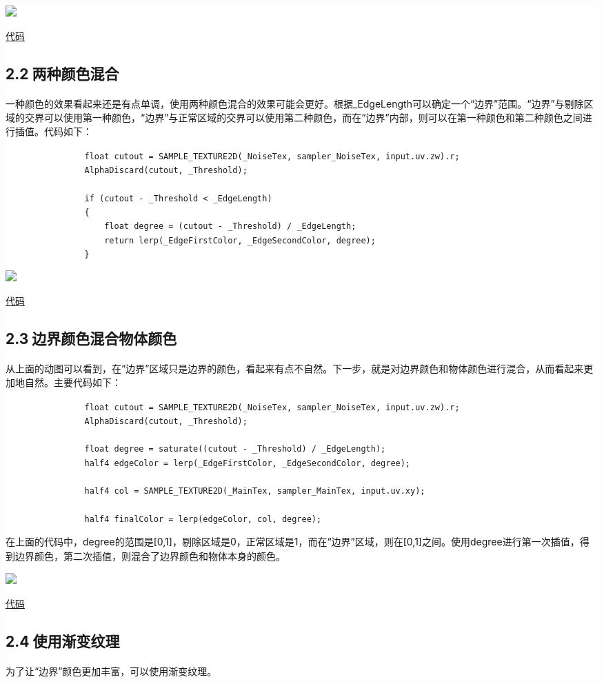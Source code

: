 ![](https://cdn.jsdelivr.net/gh/bzyzhang/ImgHosting//img/2020-11-28/20201128190633.gif)

[代码](https://github.com/bzyzhang/RoadOfShader/blob/main/Assets/1.1-Dissolve/Shader/1.1.2-EdgeColor.shader)

## 2.2 两种颜色混合

一种颜色的效果看起来还是有点单调，使用两种颜色混合的效果可能会更好。根据_EdgeLength可以确定一个“边界”范围。“边界”与剔除区域的交界可以使用第一种颜色，“边界”与正常区域的交界可以使用第二种颜色，而在“边界”内部，则可以在第一种颜色和第二种颜色之间进行插值。代码如下：

```
                float cutout = SAMPLE_TEXTURE2D(_NoiseTex, sampler_NoiseTex, input.uv.zw).r;
                AlphaDiscard(cutout, _Threshold);
                
                if (cutout - _Threshold < _EdgeLength)
                {
                    float degree = (cutout - _Threshold) / _EdgeLength;
                    return lerp(_EdgeFirstColor, _EdgeSecondColor, degree);
                }
```

![](https://cdn.jsdelivr.net/gh/bzyzhang/ImgHosting//img/2020-11-28/20201128191932.gif)

[代码](https://github.com/bzyzhang/RoadOfShader/blob/main/Assets/1.1-Dissolve/Shader/1.1.3-TwoEdgeColor.shader)

## 2.3 边界颜色混合物体颜色

从上面的动图可以看到，在“边界”区域只是边界的颜色，看起来有点不自然。下一步，就是对边界颜色和物体颜色进行混合，从而看起来更加地自然。主要代码如下：

```
                float cutout = SAMPLE_TEXTURE2D(_NoiseTex, sampler_NoiseTex, input.uv.zw).r;
                AlphaDiscard(cutout, _Threshold);
                
                float degree = saturate((cutout - _Threshold) / _EdgeLength);
                half4 edgeColor = lerp(_EdgeFirstColor, _EdgeSecondColor, degree);
                
                half4 col = SAMPLE_TEXTURE2D(_MainTex, sampler_MainTex, input.uv.xy);
                
                half4 finalColor = lerp(edgeColor, col, degree);
```

在上面的代码中，degree的范围是[0,1]，剔除区域是0，正常区域是1，而在“边界”区域，则在[0,1]之间。使用degree进行第一次插值，得到边界颜色，第二次插值，则混合了边界颜色和物体本身的颜色。

![](https://cdn.jsdelivr.net/gh/bzyzhang/ImgHosting//img/2020-11-28/20201128192742.gif)

[代码](https://github.com/bzyzhang/RoadOfShader/blob/main/Assets/1.1-Dissolve/Shader/1.1.4-BlendOriginColor.shader)

## 2.4 使用渐变纹理

为了让“边界”颜色更加丰富，可以使用渐变纹理。
